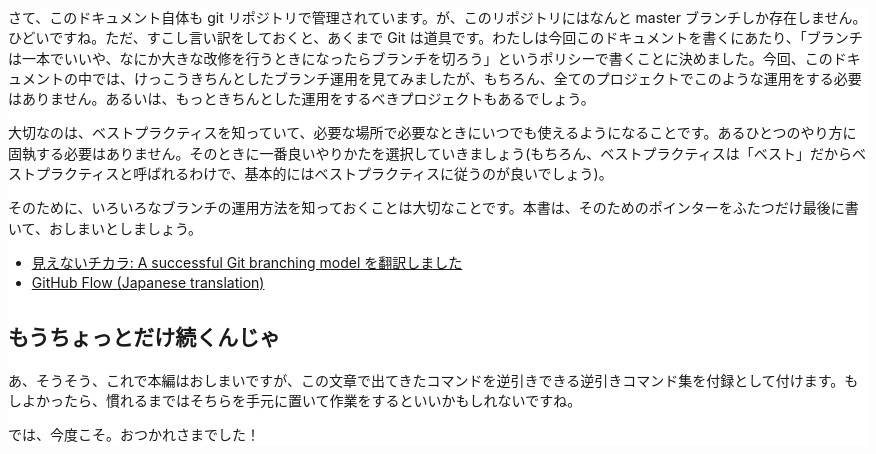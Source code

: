 さて、このドキュメント自体も git リポジトリで管理されています。が、このリポジトリにはなんと master ブランチしか存在しません。ひどいですね。ただ、すこし言い訳をしておくと、あくまで Git は道具です。わたしは今回このドキュメントを書くにあたり、「ブランチは一本でいいや、なにか大きな改修を行うときになったらブランチを切ろう」というポリシーで書くことに決めました。今回、このドキュメントの中では、けっこうきちんとしたブランチ運用を見てみましたが、もちろん、全てのプロジェクトでこのような運用をする必要はありません。あるいは、もっときちんとした運用をするべきプロジェクトもあるでしょう。

大切なのは、ベストプラクティスを知っていて、必要な場所で必要なときにいつでも使えるようになることです。あるひとつのやり方に固執する必要はありません。そのときに一番良いやりかたを選択していきましょう(もちろん、ベストプラクティスは「ベスト」だからベストプラクティスと呼ばれるわけで、基本的にはベストプラクティスに従うのが良いでしょう)。

そのために、いろいろなブランチの運用方法を知っておくことは大切なことです。本書は、そのためのポインターをふたつだけ最後に書いて、おしまいとしましょう。

* [見えないチカラ: A successful Git branching model を翻訳しました](http://keijinsonyaban.blogspot.jp/2010/10/successful-git-branching-model.html)
* [GitHub Flow (Japanese translation)](https://gist.github.com/Gab-km/3705015)

## もうちょっとだけ続くんじゃ

あ、そうそう、これで本編はおしまいですが、この文章で出てきたコマンドを逆引きできる逆引きコマンド集を付録として付けます。もしよかったら、慣れるまではそちらを手元に置いて作業をするといいかもしれないですね。

では、今度こそ。おつかれさまでした！
